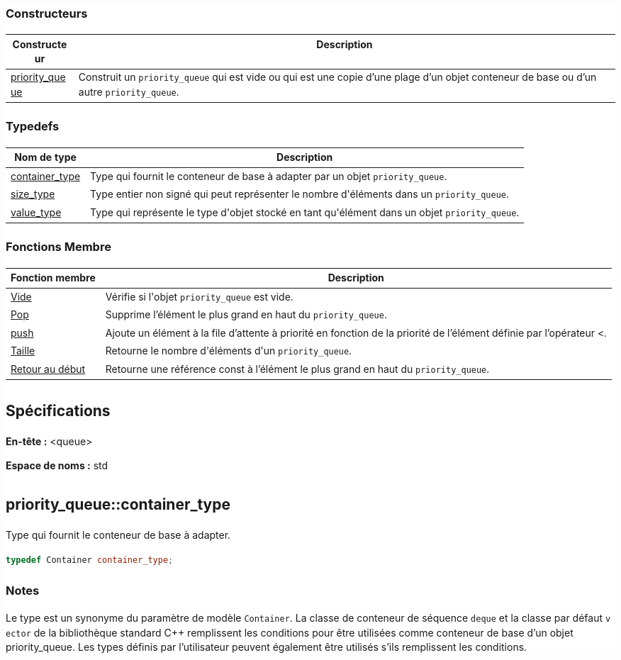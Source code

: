 ### <a name="constructors"></a>Constructeurs

|Constructeur|Description|
|-|-|
|[priority_queue](#priority_queue)|Construit un `priority_queue` qui est vide ou qui est une copie d’une plage d’un objet conteneur de base ou d’un autre `priority_queue`.|

### <a name="typedefs"></a>Typedefs

|Nom de type|Description|
|-|-|
|[container_type](#container_type)|Type qui fournit le conteneur de base à adapter par un objet `priority_queue`.|
|[size_type](#size_type)|Type entier non signé qui peut représenter le nombre d'éléments dans un `priority_queue`.|
|[value_type](#value_type)|Type qui représente le type d'objet stocké en tant qu'élément dans un objet `priority_queue`.|

### <a name="member-functions"></a>Fonctions Membre

|Fonction membre|Description|
|-|-|
|[Vide](#empty)|Vérifie si l'objet `priority_queue` est vide.|
|[Pop](#pop)|Supprime l’élément le plus grand en haut du `priority_queue`.|
|[push](#push)|Ajoute un élément à la file d’attente à priorité en fonction de la priorité de l’élément définie par l’opérateur <.|
|[Taille](#size)|Retourne le nombre d'éléments d'un `priority_queue`.|
|[Retour au début](#top)|Retourne une référence const à l’élément le plus grand en haut du `priority_queue`.|

## <a name="requirements"></a>Spécifications

**En-tête :** \<queue>

**Espace de noms :** std

## <a name="priority_queuecontainer_type"></a><a name="container_type"></a>priority_queue::container_type

Type qui fournit le conteneur de base à adapter.

```cpp
typedef Container container_type;
```

### <a name="remarks"></a>Notes

Le type est un synonyme du paramètre de modèle `Container`. La classe de conteneur de séquence `deque` et la classe par défaut `vector` de la bibliothèque standard C++ remplissent les conditions pour être utilisées comme conteneur de base d’un objet priority_queue. Les types définis par l’utilisateur peuvent également être utilisés s’ils remplissent les conditions.
